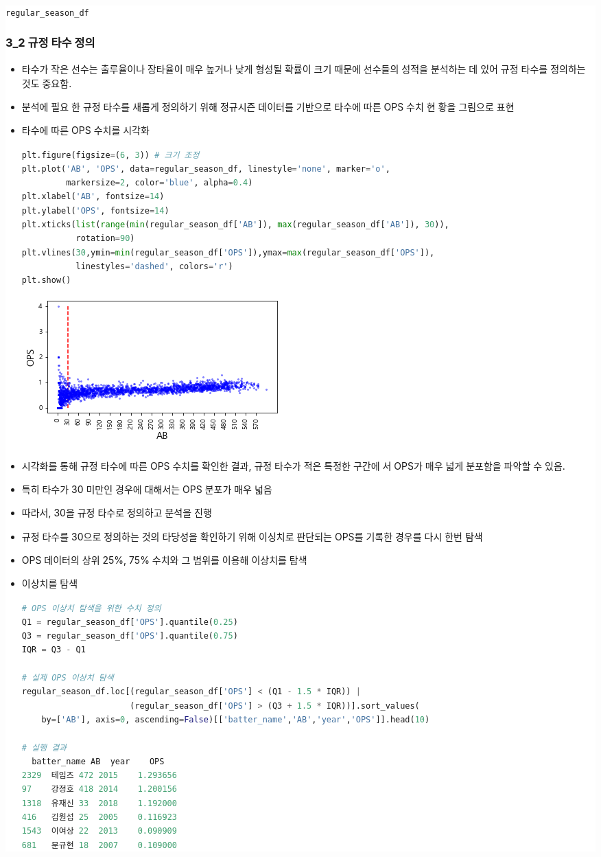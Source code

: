   ```python
  regular_season_df
  ```

### 3_2 규정 타수 정의

* 타수가 작은 선수는 출루율이나 장타율이 매우 높거나 낮게 형성될 확률이 크기 때문에 선수들의 성적을 분석하는 데 있어 규정 타수를 정의하는 것도 중요함.

* 분석에 필요 한 규정 타수를 새롭게 정의하기 위해 정규시즌 데이터를 기반으로 타수에 따른 OPS 수치 현 황을 그림으로 표현

* 타수에 따른 OPS 수치를 시각화

  ```python
  plt.figure(figsize=(6, 3)) # 크기 조정
  plt.plot('AB', 'OPS', data=regular_season_df, linestyle='none', marker='o', 
           markersize=2, color='blue', alpha=0.4)
  plt.xlabel('AB', fontsize=14)
  plt.ylabel('OPS', fontsize=14)
  plt.xticks(list(range(min(regular_season_df['AB']), max(regular_season_df['AB']), 30)),
             rotation=90)
  plt.vlines(30,ymin=min(regular_season_df['OPS']),ymax=max(regular_season_df['OPS']),
             linestyles='dashed', colors='r')
  plt.show()
  ```

  ![](./image/1_3_2-1.png)

* 시각화를 통해 규정 타수에 따른 OPS 수치를 확인한 결과, 규정 타수가 적은 특정한 구간에 서 OPS가 매우 넓게 분포함을 파악할 수 있음.

* 특히 타수가 30 미만인 경우에 대해서는 OPS 분포가 매우 넓음

* 따라서,  30을 규정 타수로 정의하고 분석을 진행

* 규정 타수를 30으로 정의하는 것의 타당성을 확인하기 위해 이싱치로 판단되는 OPS를 기록한 경우를 다시 한번 탐색

* OPS 데이터의 상위 25%, 75% 수치와 그 범위를 이용해 이상치를 탐색

* 이상치를 탐색

  ```python
  # OPS 이상치 탐색을 위한 수치 정의
  Q1 = regular_season_df['OPS'].quantile(0.25)
  Q3 = regular_season_df['OPS'].quantile(0.75)
  IQR = Q3 - Q1
  
  # 실제 OPS 이상치 탐색
  regular_season_df.loc[(regular_season_df['OPS'] < (Q1 - 1.5 * IQR)) |
                        (regular_season_df['OPS'] > (Q3 + 1.5 * IQR))].sort_values(
      by=['AB'], axis=0, ascending=False)[['batter_name','AB','year','OPS']].head(10)
  
  # 실행 결과
  	batter_name	AB	year	OPS
  2329	테임즈	472	2015	1.293656
  97	강정호	418	2014	1.200156
  1318	유재신	33	2018	1.192000
  416	김원섭	25	2005	0.116923
  1543	이여상	22	2013	0.090909
  681	문규현	18	2007	0.109000
  ```